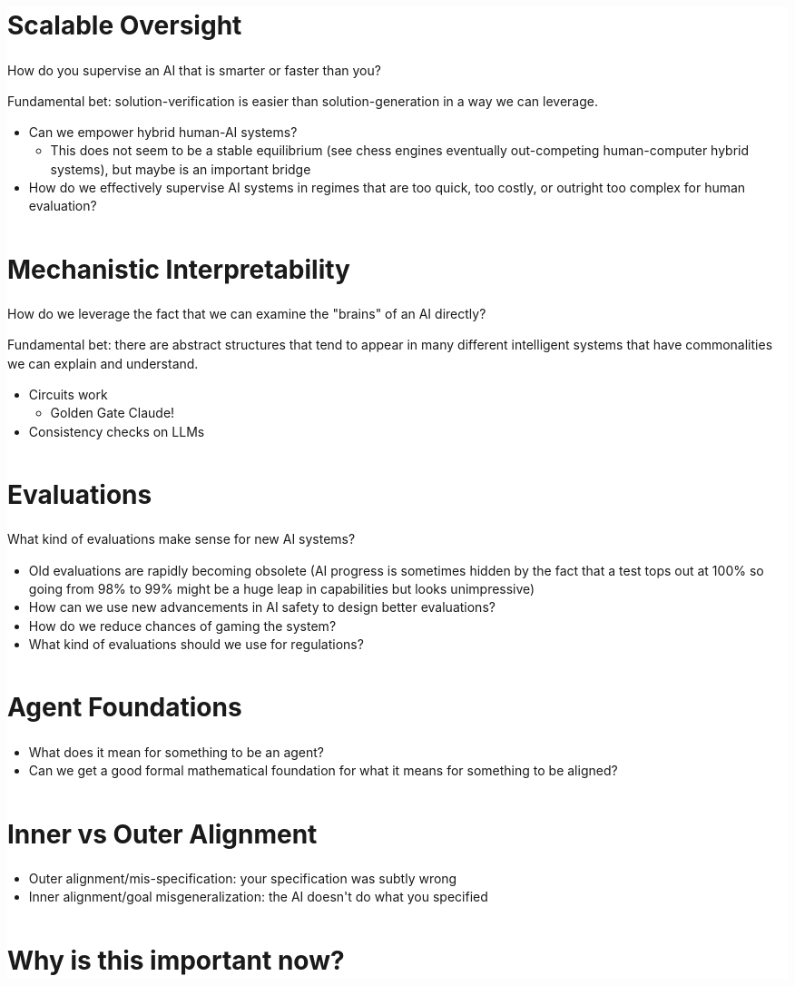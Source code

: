 # Scalable Oversight

How do you supervise an AI that is smarter or faster than you?

Fundamental bet: solution-verification is easier than solution-generation in a
way we can leverage.

+ Can we empower hybrid human-AI systems?
    * This does not seem to be a stable equilibrium (see chess engines
      eventually out-competing human-computer hybrid systems), but maybe is an
      important bridge
+ How do we effectively supervise AI systems in regimes that are too quick, too costly, or outright too complex for human evaluation?

# Mechanistic Interpretability

How do we leverage the fact that we can examine the "brains" of an AI directly?

Fundamental bet: there are abstract structures that tend to appear in many
different intelligent systems that have commonalities we can explain and
understand.

+ Circuits work
    * Golden Gate Claude!
+ Consistency checks on LLMs

# Evaluations

What kind of evaluations make sense for new AI systems?

+ Old evaluations are rapidly becoming obsolete (AI progress is sometimes hidden by the fact that a test tops out at 100% so going from 98% to 99% might be a huge leap in capabilities but looks unimpressive)
+ How can we use new advancements in AI safety to design better evaluations?
+ How do we reduce chances of gaming the system?
+ What kind of evaluations should we use for regulations?

# Agent Foundations

+ What does it mean for something to be an agent?
+ Can we get a good formal mathematical foundation for what it means for something to be aligned?

# Inner vs Outer Alignment

+ Outer alignment/mis-specification: your specification was subtly wrong
+ Inner alignment/goal misgeneralization: the AI doesn't do what you specified

# Why is this important now?
